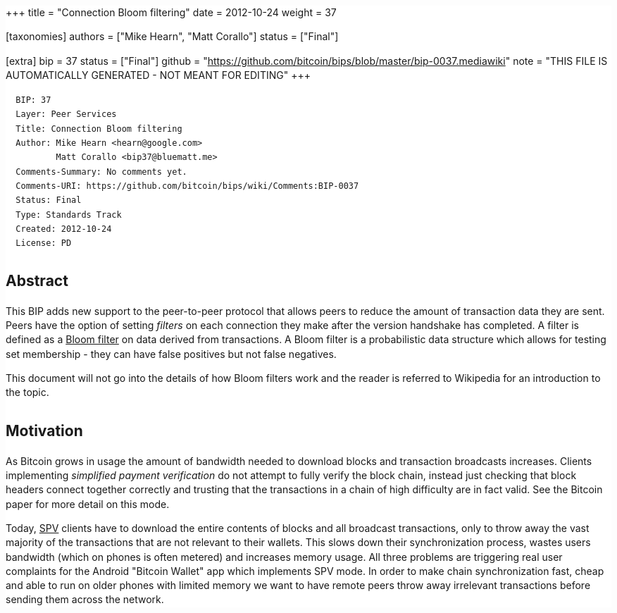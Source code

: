 
+++
title = "Connection Bloom filtering"
date = 2012-10-24
weight = 37

[taxonomies]
authors = ["Mike Hearn", "Matt Corallo"]
status = ["Final"]

[extra]
bip = 37
status = ["Final"]
github = "https://github.com/bitcoin/bips/blob/master/bip-0037.mediawiki"
note = "THIS FILE IS AUTOMATICALLY GENERATED - NOT MEANT FOR EDITING"
+++

```
  BIP: 37
  Layer: Peer Services
  Title: Connection Bloom filtering
  Author: Mike Hearn <hearn@google.com>
          Matt Corallo <bip37@bluematt.me>
  Comments-Summary: No comments yet.
  Comments-URI: https://github.com/bitcoin/bips/wiki/Comments:BIP-0037
  Status: Final
  Type: Standards Track
  Created: 2012-10-24
  License: PD
```

<h2>Abstract</h2>


This BIP adds new support to the peer-to-peer protocol that allows peers to reduce the amount of transaction data they are sent. Peers have the option of setting _filters_ on each connection they make after the version handshake has completed. A filter is defined as a <a href="http://en.wikipedia.org/wiki/Bloom_filter" target="_blank">Bloom filter</a> on data derived from transactions. A Bloom filter is a probabilistic data structure which allows for testing set membership - they can have false positives but not false negatives.

This document will not go into the details of how Bloom filters work and the reader is referred to Wikipedia for an introduction to the topic.

<h2>Motivation</h2>


As Bitcoin grows in usage the amount of bandwidth needed to download blocks and transaction broadcasts increases. Clients implementing _simplified payment verification_ do not attempt to fully verify the block chain, instead just checking that block headers connect together correctly and trusting that the transactions in a chain of high difficulty are in fact valid. See the Bitcoin paper for more detail on this mode.

Today, <a href="https://bitcoin.org/en/developer-guide#simplified-payment-verification-spv" target="_blank">SPV</a> clients have to download the entire contents of blocks and all broadcast transactions, only to throw away the vast majority of the transactions that are not relevant to their wallets. This slows down their synchronization process, wastes users bandwidth (which on phones is often metered) and increases memory usage. All three problems are triggering real user complaints for the Android "Bitcoin Wallet" app which implements SPV mode. In order to make chain synchronization fast, cheap and able to run on older phones with limited memory we want to have remote peers throw away irrelevant transactions before sending them across the network.
